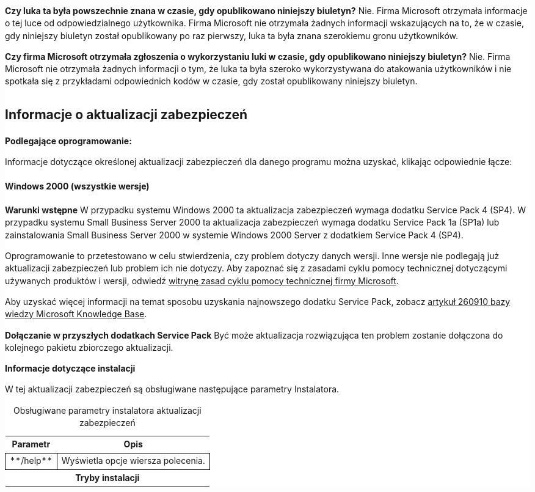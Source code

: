 **Czy luka ta była powszechnie znana w czasie, gdy opublikowano niniejszy biuletyn?**
Nie. Firma Microsoft otrzymała informacje o tej luce od odpowiedzialnego użytkownika. Firma Microsoft nie otrzymała żadnych informacji wskazujących na to, że w czasie, gdy niniejszy biuletyn został opublikowany po raz pierwszy, luka ta była znana szerokiemu gronu użytkowników.

**Czy firma Microsoft otrzymała zgłoszenia o wykorzystaniu luki w czasie, gdy opublikowano niniejszy biuletyn?**
Nie. Firma Microsoft nie otrzymała żadnych informacji o tym, że luka ta była szeroko wykorzystywana do atakowania użytkowników i nie spotkała się z przykładami odpowiednich kodów w czasie, gdy został opublikowany niniejszy biuletyn.

Informacje o aktualizacji zabezpieczeń
--------------------------------------

<span></span>
**Podlegające oprogramowanie:**

Informacje dotyczące określonej aktualizacji zabezpieczeń dla danego programu można uzyskać, klikając odpowiednie łącze:

#### Windows 2000 (wszystkie wersje)

**Warunki wstępne**
W przypadku systemu Windows 2000 ta aktualizacja zabezpieczeń wymaga dodatku Service Pack 4 (SP4). W przypadku systemu Small Business Server 2000 ta aktualizacja zabezpieczeń wymaga dodatku Service Pack 1a (SP1a) lub zainstalowania Small Business Server 2000 w systemie Windows 2000 Server z dodatkiem Service Pack 4 (SP4).

Oprogramowanie to przetestowano w celu stwierdzenia, czy problem dotyczy danych wersji. Inne wersje nie podlegają już aktualizacji zabezpieczeń lub problem ich nie dotyczy. Aby zapoznać się z zasadami cyklu pomocy technicznej dotyczącymi używanych produktów i wersji, odwiedź [witrynę zasad cyklu pomocy technicznej firmy Microsoft](http://go.microsoft.com/fwlink/?linkid=21742).

Aby uzyskać więcej informacji na temat sposobu uzyskania najnowszego dodatku Service Pack, zobacz [artykuł 260910 bazy wiedzy Microsoft Knowledge Base](http://support.microsoft.com/kb/260910).

**Dołączanie w przyszłych dodatkach Service Pack**
Być może aktualizacja rozwiązująca ten problem zostanie dołączona do kolejnego pakietu zbiorczego aktualizacji.

**Informacje dotyczące instalacji**

W tej aktualizacji zabezpieczeń są obsługiwane następujące parametry Instalatora.

<table class="dataTable">
<caption>
Obsługiwane parametry instalatora aktualizacji zabezpieczeń
</caption>
<tr class="thead">
<th>
Parametr
</th>
<th>
Opis
</th>
</tr>
<tr>
<td style="border:1px solid black;">
**/help**
</td>
<td style="border:1px solid black;">
Wyświetla opcje wiersza polecenia.
</td>
</tr>
<tr>
<th colspan="2">
Tryby instalacji
</th>